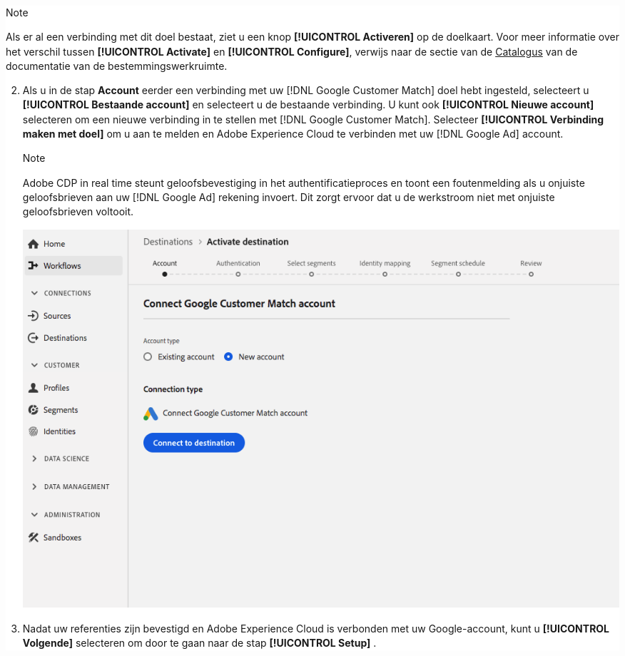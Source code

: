    >[!NOTE]
   >
   >Als er al een verbinding met dit doel bestaat, ziet u een knop **[!UICONTROL Activeren]** op de doelkaart. Voor meer informatie over het verschil tussen **[!UICONTROL Activate]** en **[!UICONTROL Configure]**, verwijs naar de sectie van de [Catalogus](/help/rtcdp/destinations/destinations-workspace.md#catalog) van de documentatie van de bestemmingswerkruimte.

2. Als u in de stap **Account** eerder een verbinding met uw [!DNL Google Customer Match] doel hebt ingesteld, selecteert u **[!UICONTROL Bestaande account]** en selecteert u de bestaande verbinding. U kunt ook **[!UICONTROL Nieuwe account]** selecteren om een nieuwe verbinding in te stellen met [!DNL Google Customer Match]. Selecteer **[!UICONTROL Verbinding maken met doel]** om u aan te melden en Adobe Experience Cloud te verbinden met uw [!DNL Google Ad] account.

   >[!NOTE]
   >
   >Adobe CDP in real time steunt geloofsbevestiging in het authentificatieproces en toont een foutenmelding als u onjuiste geloofsbrieven aan uw [!DNL Google Ad] rekening invoert. Dit zorgt ervoor dat u de werkstroom niet met onjuiste geloofsbrieven voltooit.

   ![Verbinden met Google Customer Match-bestemming - verificatiestap](/help/rtcdp/destinations/assets/google-customer-match-pre-connect-view.png)

3. Nadat uw referenties zijn bevestigd en Adobe Experience Cloud is verbonden met uw Google-account, kunt u **[!UICONTROL Volgende]** selecteren om door te gaan naar de stap **[!UICONTROL Setup]** .
